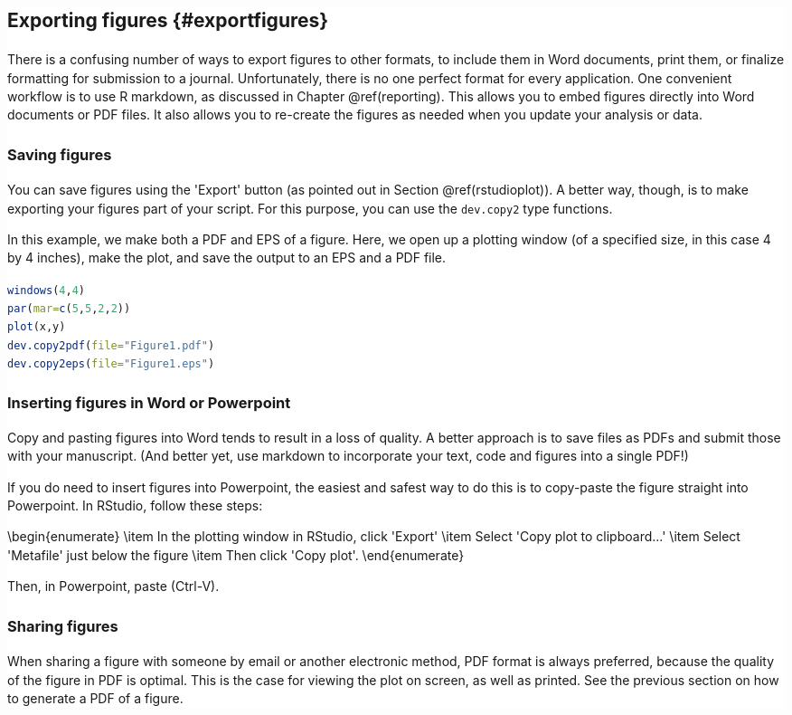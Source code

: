 



## Exporting figures {#exportfigures}

There is a confusing number of ways to export figures to other formats, to include them in Word documents, print them, or finalize formatting for submission to a journal. Unfortunately, there is no one perfect format for every application. One convenient workflow is to use R markdown, as discussed in Chapter \@ref(reporting). This allows you to embed figures directly into Word documents or PDF files. It also allows you to re-create the figures as needed when you update your analysis or data.

### Saving figures

You can save figures using the 'Export' button (as pointed out in Section \@ref(rstudioplot)). A better way, though, is to make exporting your figures part of your script. For this purpose, you can use the `dev.copy2` type functions.

In this example, we make both a PDF and EPS of a figure. Here, we open up a plotting window (of a specified size, in this case 4 by 4 inches), make the plot, and save the output to an EPS and a PDF file.  


```r
windows(4,4)
par(mar=c(5,5,2,2))
plot(x,y)
dev.copy2pdf(file="Figure1.pdf")
dev.copy2eps(file="Figure1.eps")
```


### Inserting figures in Word or Powerpoint

Copy and pasting figures into Word tends to result in a loss of quality. A better approach is to save files as PDFs and submit those with your manuscript. (And better yet, use markdown to incorporate your text, code and figures into a single PDF!)

If you do need to insert figures into Powerpoint, the easiest and safest way to do this is to copy-paste the figure straight into Powerpoint. In RStudio, follow these steps:

\begin{enumerate}
\item In the plotting window in RStudio, click 'Export'
\item Select 'Copy plot to clipboard...'
\item Select 'Metafile' just below the figure
\item Then click 'Copy plot'.
\end{enumerate}

Then, in Powerpoint, paste (Ctrl-V).



### Sharing figures

When sharing a figure with someone by email or another electronic method, PDF format is always preferred, because the quality of the figure in PDF is optimal. This is the case for viewing the plot on screen, as well as printed. See the previous section on how to generate a PDF of a figure.
